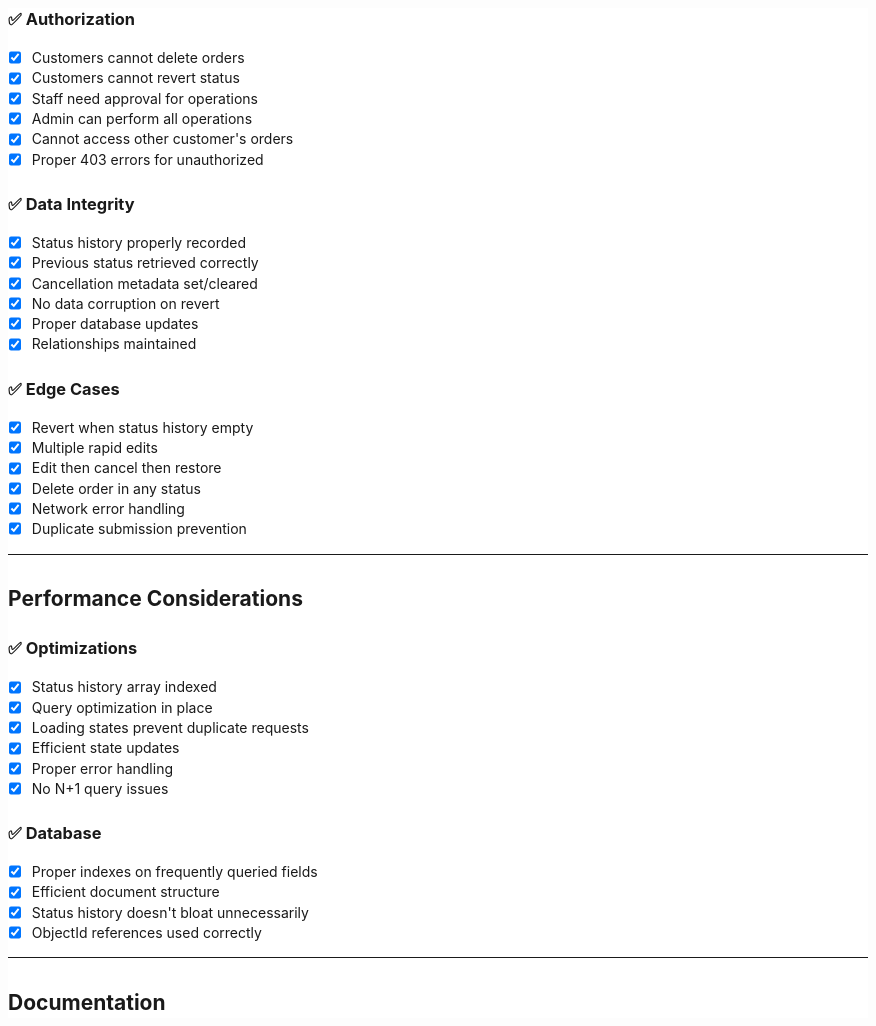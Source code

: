 ### ✅ Authorization

- [x] Customers cannot delete orders
- [x] Customers cannot revert status
- [x] Staff need approval for operations
- [x] Admin can perform all operations
- [x] Cannot access other customer's orders
- [x] Proper 403 errors for unauthorized

### ✅ Data Integrity

- [x] Status history properly recorded
- [x] Previous status retrieved correctly
- [x] Cancellation metadata set/cleared
- [x] No data corruption on revert
- [x] Proper database updates
- [x] Relationships maintained

### ✅ Edge Cases

- [x] Revert when status history empty
- [x] Multiple rapid edits
- [x] Edit then cancel then restore
- [x] Delete order in any status
- [x] Network error handling
- [x] Duplicate submission prevention

---

## Performance Considerations

### ✅ Optimizations

- [x] Status history array indexed
- [x] Query optimization in place
- [x] Loading states prevent duplicate requests
- [x] Efficient state updates
- [x] Proper error handling
- [x] No N+1 query issues

### ✅ Database

- [x] Proper indexes on frequently queried fields
- [x] Efficient document structure
- [x] Status history doesn't bloat unnecessarily
- [x] ObjectId references used correctly

---

## Documentation
